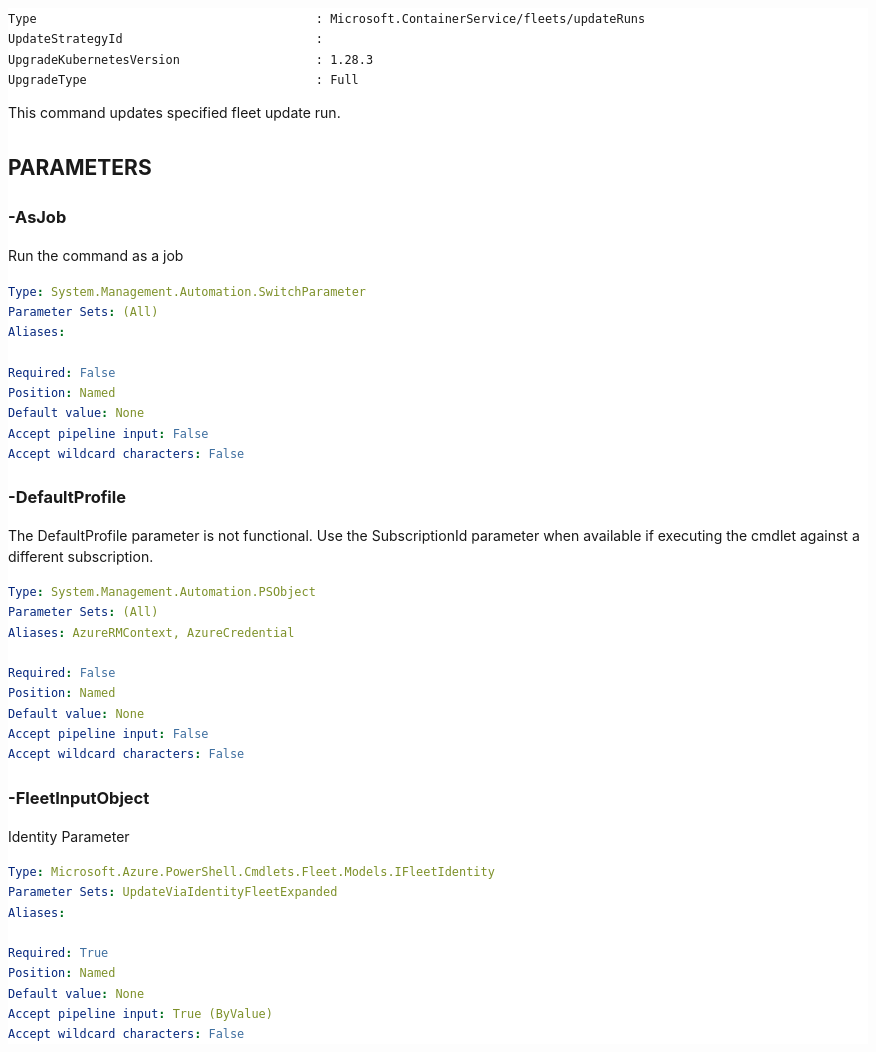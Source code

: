 ```output
Type                                       : Microsoft.ContainerService/fleets/updateRuns
UpdateStrategyId                           : 
UpgradeKubernetesVersion                   : 1.28.3
UpgradeType                                : Full
```

This command updates specified fleet update run.

## PARAMETERS

### -AsJob
Run the command as a job

```yaml
Type: System.Management.Automation.SwitchParameter
Parameter Sets: (All)
Aliases:

Required: False
Position: Named
Default value: None
Accept pipeline input: False
Accept wildcard characters: False
```

### -DefaultProfile
The DefaultProfile parameter is not functional.
Use the SubscriptionId parameter when available if executing the cmdlet against a different subscription.

```yaml
Type: System.Management.Automation.PSObject
Parameter Sets: (All)
Aliases: AzureRMContext, AzureCredential

Required: False
Position: Named
Default value: None
Accept pipeline input: False
Accept wildcard characters: False
```

### -FleetInputObject
Identity Parameter

```yaml
Type: Microsoft.Azure.PowerShell.Cmdlets.Fleet.Models.IFleetIdentity
Parameter Sets: UpdateViaIdentityFleetExpanded
Aliases:

Required: True
Position: Named
Default value: None
Accept pipeline input: True (ByValue)
Accept wildcard characters: False
```
